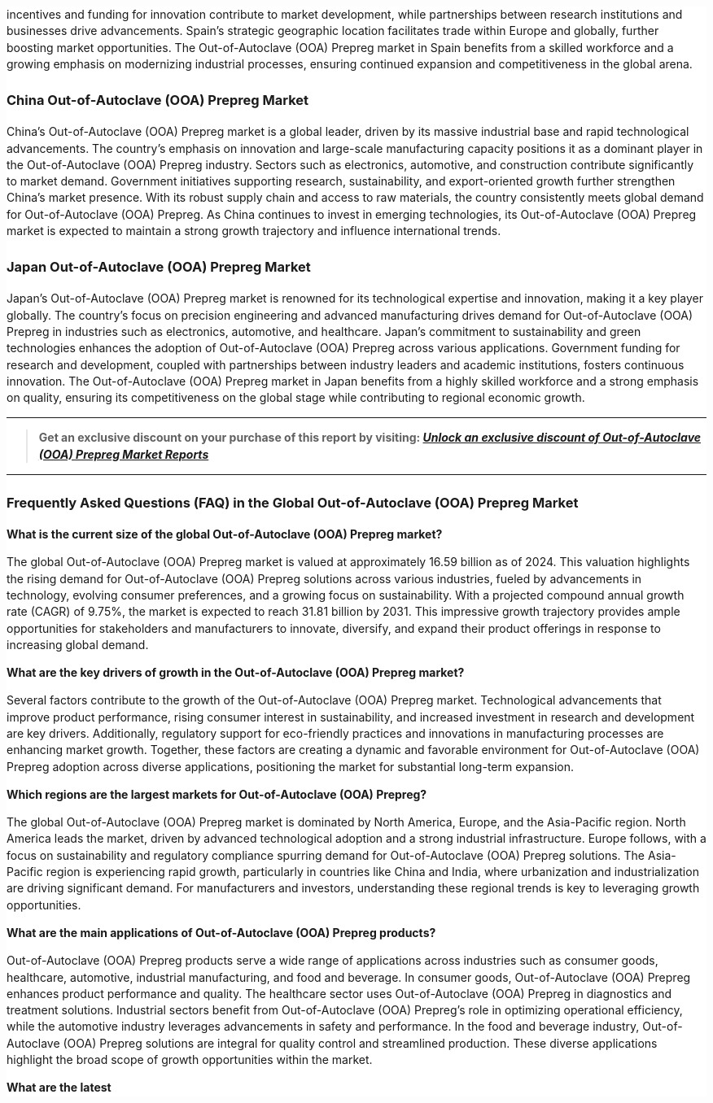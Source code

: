 incentives and funding for innovation contribute to market development, while partnerships between research institutions and businesses drive advancements. Spain&rsquo;s strategic geographic location facilitates trade within Europe and globally, further boosting market opportunities. The Out-of-Autoclave (OOA) Prepreg market in Spain benefits from a skilled workforce and a growing emphasis on modernizing industrial processes, ensuring continued expansion and competitiveness in the global arena.</p><h3>China Out-of-Autoclave (OOA) Prepreg Market</h3><p>China&rsquo;s Out-of-Autoclave (OOA) Prepreg market is a global leader, driven by its massive industrial base and rapid technological advancements. The country&rsquo;s emphasis on innovation and large-scale manufacturing capacity positions it as a dominant player in the Out-of-Autoclave (OOA) Prepreg industry. Sectors such as electronics, automotive, and construction contribute significantly to market demand. Government initiatives supporting research, sustainability, and export-oriented growth further strengthen China&rsquo;s market presence. With its robust supply chain and access to raw materials, the country consistently meets global demand for Out-of-Autoclave (OOA) Prepreg. As China continues to invest in emerging technologies, its Out-of-Autoclave (OOA) Prepreg market is expected to maintain a strong growth trajectory and influence international trends.</p><h3>Japan Out-of-Autoclave (OOA) Prepreg Market</h3><p>Japan&rsquo;s Out-of-Autoclave (OOA) Prepreg market is renowned for its technological expertise and innovation, making it a key player globally. The country&rsquo;s focus on precision engineering and advanced manufacturing drives demand for Out-of-Autoclave (OOA) Prepreg in industries such as electronics, automotive, and healthcare. Japan&rsquo;s commitment to sustainability and green technologies enhances the adoption of Out-of-Autoclave (OOA) Prepreg across various applications. Government funding for research and development, coupled with partnerships between industry leaders and academic institutions, fosters continuous innovation. The Out-of-Autoclave (OOA) Prepreg market in Japan benefits from a highly skilled workforce and a strong emphasis on quality, ensuring its competitiveness on the global stage while contributing to regional economic growth.</p><hr /><blockquote><p><strong>Get an exclusive discount on your purchase of this report by visiting: <em><a href="://marketresearchpulse.com/ask-for-discount/49736?utm_source=Github&amp;utm_medium=0119">Unlock an exclusive discount of Out-of-Autoclave (OOA) Prepreg Market Reports</a></em>&nbsp;</strong></p></blockquote><hr /><h3>Frequently Asked Questions (FAQ) in the Global Out-of-Autoclave (OOA) Prepreg Market</h3><p><strong>What is the current size of the global Out-of-Autoclave (OOA) Prepreg market?</strong></p><p>The global Out-of-Autoclave (OOA) Prepreg market is valued at approximately 16.59 billion as of 2024. This valuation highlights the rising demand for Out-of-Autoclave (OOA) Prepreg solutions across various industries, fueled by advancements in technology, evolving consumer preferences, and a growing focus on sustainability. With a projected compound annual growth rate (CAGR) of 9.75%, the market is expected to reach 31.81 billion by 2031. This impressive growth trajectory provides ample opportunities for stakeholders and manufacturers to innovate, diversify, and expand their product offerings in response to increasing global demand.</p><p><strong>What are the key drivers of growth in the Out-of-Autoclave (OOA) Prepreg market?</strong></p><p>Several factors contribute to the growth of the Out-of-Autoclave (OOA) Prepreg market. Technological advancements that improve product performance, rising consumer interest in sustainability, and increased investment in research and development are key drivers. Additionally, regulatory support for eco-friendly practices and innovations in manufacturing processes are enhancing market growth. Together, these factors are creating a dynamic and favorable environment for Out-of-Autoclave (OOA) Prepreg adoption across diverse applications, positioning the market for substantial long-term expansion.</p><p><strong>Which regions are the largest markets for Out-of-Autoclave (OOA) Prepreg?</strong></p><p>The global Out-of-Autoclave (OOA) Prepreg market is dominated by North America, Europe, and the Asia-Pacific region. North America leads the market, driven by advanced technological adoption and a strong industrial infrastructure. Europe follows, with a focus on sustainability and regulatory compliance spurring demand for Out-of-Autoclave (OOA) Prepreg solutions. The Asia-Pacific region is experiencing rapid growth, particularly in countries like China and India, where urbanization and industrialization are driving significant demand. For manufacturers and investors, understanding these regional trends is key to leveraging growth opportunities.</p><p><strong>What are the main applications of Out-of-Autoclave (OOA) Prepreg products?</strong></p><p>Out-of-Autoclave (OOA) Prepreg products serve a wide range of applications across industries such as consumer goods, healthcare, automotive, industrial manufacturing, and food and beverage. In consumer goods, Out-of-Autoclave (OOA) Prepreg enhances product performance and quality. The healthcare sector uses Out-of-Autoclave (OOA) Prepreg in diagnostics and treatment solutions. Industrial sectors benefit from Out-of-Autoclave (OOA) Prepreg&rsquo;s role in optimizing operational efficiency, while the automotive industry leverages advancements in safety and performance. In the food and beverage industry, Out-of-Autoclave (OOA) Prepreg solutions are integral for quality control and streamlined production. These diverse applications highlight the broad scope of growth opportunities within the market.</p><p><strong>What are the latest